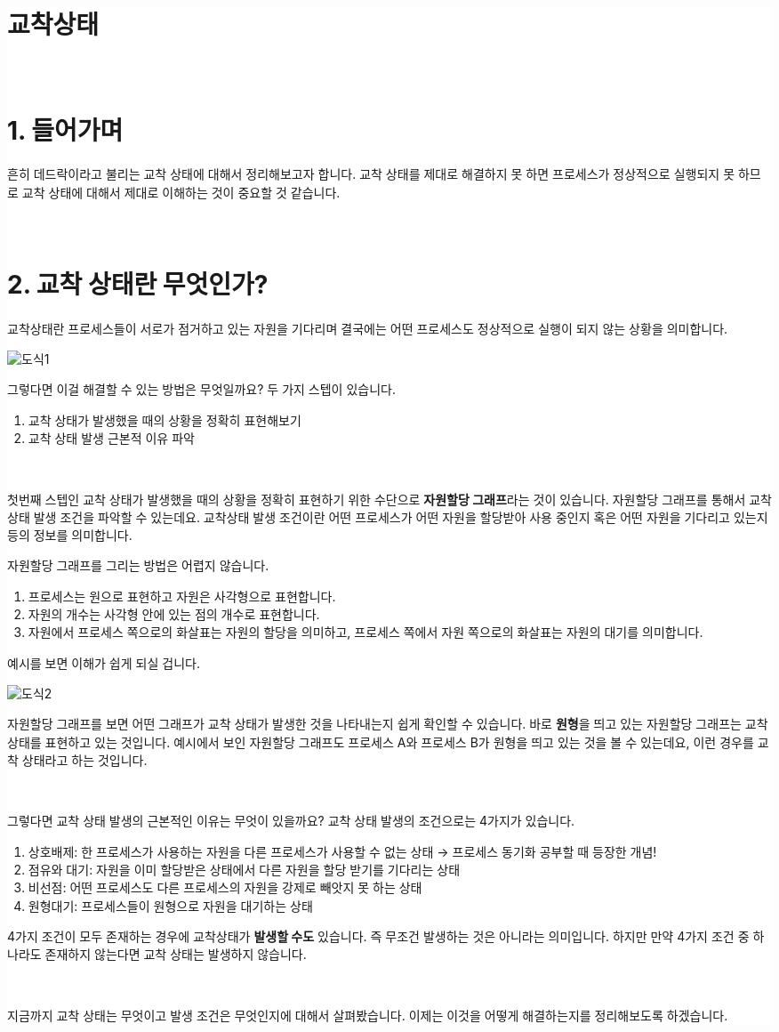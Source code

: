 # 교착상태

&nbsp;

# 1. 들어가며

흔히 데드락이라고 불리는 교착 상태에 대해서 정리해보고자 합니다. 교착 상태를 제대로 해결하지 못 하면 프로세스가 정상적으로 실행되지 못 하므로 교착 상태에 대해서 제대로 이해하는 것이 중요할 것 같습니다.

&nbsp;

# 2. 교착 상태란 무엇인가?

교착상태란 프로세스들이 서로가 점거하고 있는 자원을 기다리며 결국에는 어떤 프로세스도 정상적으로 실행이 되지 않는 상황을 의미합니다.

<img width="850" alt="도식1" src="https://github.com/hyunzxn/TIL/assets/100478841/cb2a17b9-9689-40c1-ac06-bda8f3917081">

그렇다면 이걸 해결할 수 있는 방법은 무엇일까요? 두 가지 스텝이 있습니다.

1. 교착 상태가 발생했을 때의 상황을 정확히 표현해보기
2. 교착 상태 발생 근본적 이유 파악

&nbsp;

첫번째 스텝인 교착 상태가 발생했을 때의 상황을 정확히 표현하기 위한 수단으로 **자원할당 그래프**라는 것이 있습니다. 자원할당 그래프를 통해서 교착 상태 발생 조건을 파악할 수 있는데요. 교착상태 발생 조건이란 어떤 프로세스가 어떤 자원을 할당받아 사용 중인지 혹은 어떤 자원을 기다리고 있는지 등의 정보를 의미합니다.

자원할당 그래프를 그리는 방법은 어렵지 않습니다.

1. 프로세스는 원으로 표현하고 자원은 사각형으로 표현합니다.
2. 자원의 개수는 사각형 안에 있는 점의 개수로 표현합니다.
3. 자원에서 프로세스 쪽으로의 화살표는 자원의 할당을 의미하고, 프로세스 쪽에서 자원 쪽으로의 화살표는 자원의 대기를 의미합니다.

예시를 보면 이해가 쉽게 되실 겁니다.

<img width="900" alt="도식2" src="https://github.com/hyunzxn/TIL/assets/100478841/c8a70ae2-3af8-4c6b-9466-d664f9645c12">

자원할당 그래프를 보면 어떤 그래프가 교착 상태가 발생한 것을 나타내는지 쉽게 확인할 수 있습니다. 바로 **원형**을 띄고 있는 자원할당 그래프는 교착 상태를 표현하고 있는 것입니다. 예시에서 보인 자원할당 그래프도 프로세스 A와 프로세스 B가 원형을 띄고 있는 것을 볼 수 있는데요, 이런 경우를 교착 상태라고 하는 것입니다.

&nbsp;

그렇다면 교착 상태 발생의 근본적인 이유는 무엇이 있을까요? 교착 상태 발생의 조건으로는 4가지가 있습니다.

1. 상호배제: 한 프로세스가 사용하는 자원을 다른 프로세스가 사용할 수 없는 상태 → 프로세스 동기화 공부할 때 등장한 개념!
2. 점유와 대기: 자원을 이미 할당받은 상태에서 다른 자원을 할당 받기를 기다리는 상태
3. 비선점: 어떤 프로세스도 다른 프로세스의 자원을 강제로 빼앗지 못 하는 상태
4. 원형대기: 프로세스들이 원형으로 자원을 대기하는 상태 

4가지 조건이 모두 존재하는 경우에 교착상태가 **발생할 수도** 있습니다. 즉 무조건 발생하는 것은 아니라는 의미입니다. 하지만 만약 4가지 조건 중 하나라도 존재하지 않는다면 교착 상태는 발생하지 않습니다.

&nbsp;

지금까지 교착 상태는 무엇이고 발생 조건은 무엇인지에 대해서 살펴봤습니다. 이제는 이것을 어떻게 해결하는지를 정리해보도록 하겠습니다.
